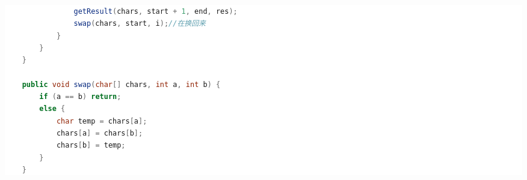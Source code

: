 ```java
                getResult(chars, start + 1, end, res);
                swap(chars, start, i);//在换回来
            }
        }
    }

    public void swap(char[] chars, int a, int b) {
        if (a == b) return;
        else {
            char temp = chars[a];
            chars[a] = chars[b];
            chars[b] = temp;
        }
    }

```



